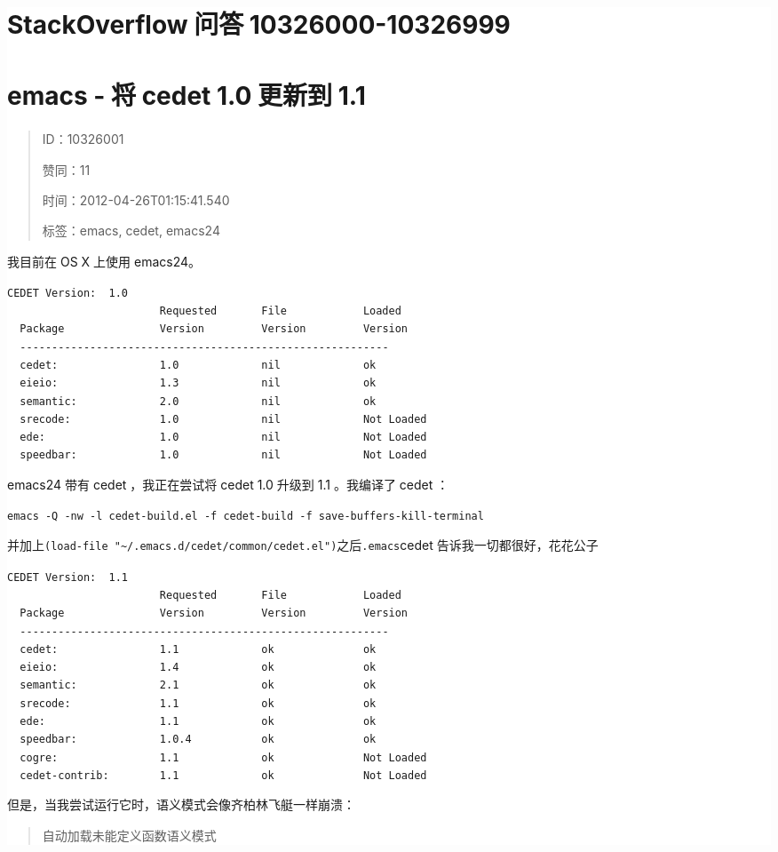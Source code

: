 # StackOverflow 问答 10326000-10326999

# emacs - 将 cedet 1.0 更新到 1.1

> ID：10326001
> 
> 赞同：11
> 
> 时间：2012-04-26T01:15:41.540
> 
> 标签：emacs, cedet, emacs24

我目前在 OS X 上使用 emacs24。

```
CEDET Version:  1.0
                        Requested       File            Loaded
  Package               Version         Version         Version
  ----------------------------------------------------------
  cedet:                1.0             nil             ok
  eieio:                1.3             nil             ok
  semantic:             2.0             nil             ok
  srecode:              1.0             nil             Not Loaded
  ede:                  1.0             nil             Not Loaded
  speedbar:             1.0             nil             Not Loaded 
```

emacs24 带有 cedet ，我正在尝试将 cedet 1.0 升级到 1.1 。我编译了 cedet ：

```
emacs -Q -nw -l cedet-build.el -f cedet-build -f save-buffers-kill-terminal 
```

并加上`(load-file "~/.emacs.d/cedet/common/cedet.el")`之后`.emacs`cedet 告诉我一切都很好，花花公子

```
CEDET Version:  1.1
                        Requested       File            Loaded
  Package               Version         Version         Version
  ----------------------------------------------------------
  cedet:                1.1             ok              ok
  eieio:                1.4             ok              ok
  semantic:             2.1             ok              ok
  srecode:              1.1             ok              ok
  ede:                  1.1             ok              ok
  speedbar:             1.0.4           ok              ok
  cogre:                1.1             ok              Not Loaded
  cedet-contrib:        1.1             ok              Not Loaded 
```

但是，当我尝试运行它时，语义模式会像齐柏林飞艇一样崩溃：

> 自动加载未能定义函数语义模式
